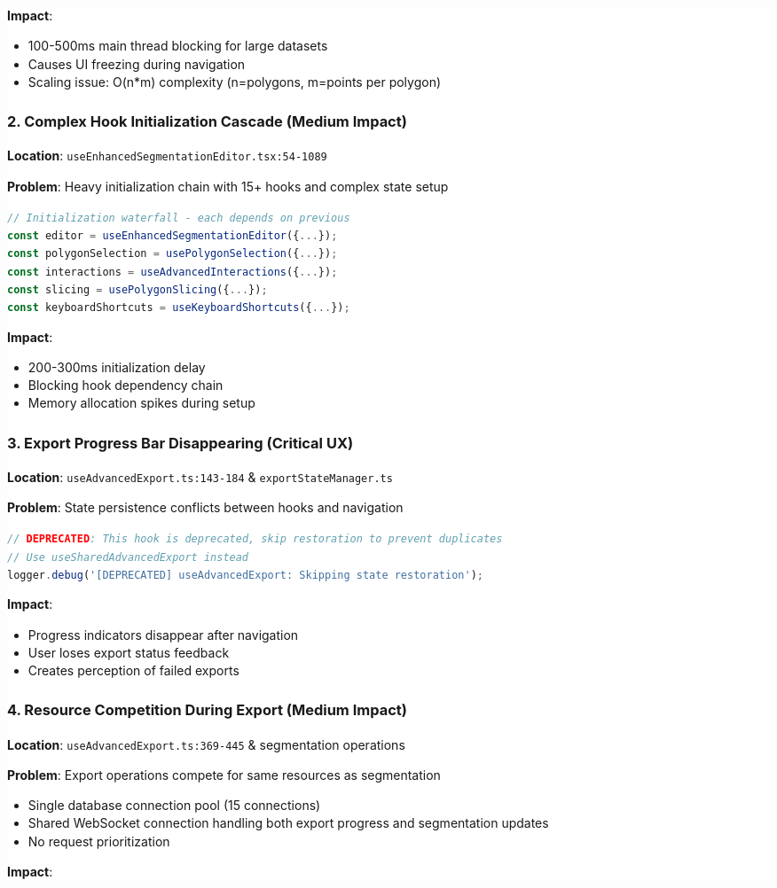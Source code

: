 **Impact**:

- 100-500ms main thread blocking for large datasets
- Causes UI freezing during navigation
- Scaling issue: O(n\*m) complexity (n=polygons, m=points per polygon)

### 2. **Complex Hook Initialization Cascade (Medium Impact)**

**Location**: `useEnhancedSegmentationEditor.tsx:54-1089`

**Problem**: Heavy initialization chain with 15+ hooks and complex state setup

```typescript
// Initialization waterfall - each depends on previous
const editor = useEnhancedSegmentationEditor({...});
const polygonSelection = usePolygonSelection({...});
const interactions = useAdvancedInteractions({...});
const slicing = usePolygonSlicing({...});
const keyboardShortcuts = useKeyboardShortcuts({...});
```

**Impact**:

- 200-300ms initialization delay
- Blocking hook dependency chain
- Memory allocation spikes during setup

### 3. **Export Progress Bar Disappearing (Critical UX)**

**Location**: `useAdvancedExport.ts:143-184` & `exportStateManager.ts`

**Problem**: State persistence conflicts between hooks and navigation

```typescript
// DEPRECATED: This hook is deprecated, skip restoration to prevent duplicates
// Use useSharedAdvancedExport instead
logger.debug('[DEPRECATED] useAdvancedExport: Skipping state restoration');
```

**Impact**:

- Progress indicators disappear after navigation
- User loses export status feedback
- Creates perception of failed exports

### 4. **Resource Competition During Export (Medium Impact)**

**Location**: `useAdvancedExport.ts:369-445` & segmentation operations

**Problem**: Export operations compete for same resources as segmentation

- Single database connection pool (15 connections)
- Shared WebSocket connection handling both export progress and segmentation updates
- No request prioritization

**Impact**:
